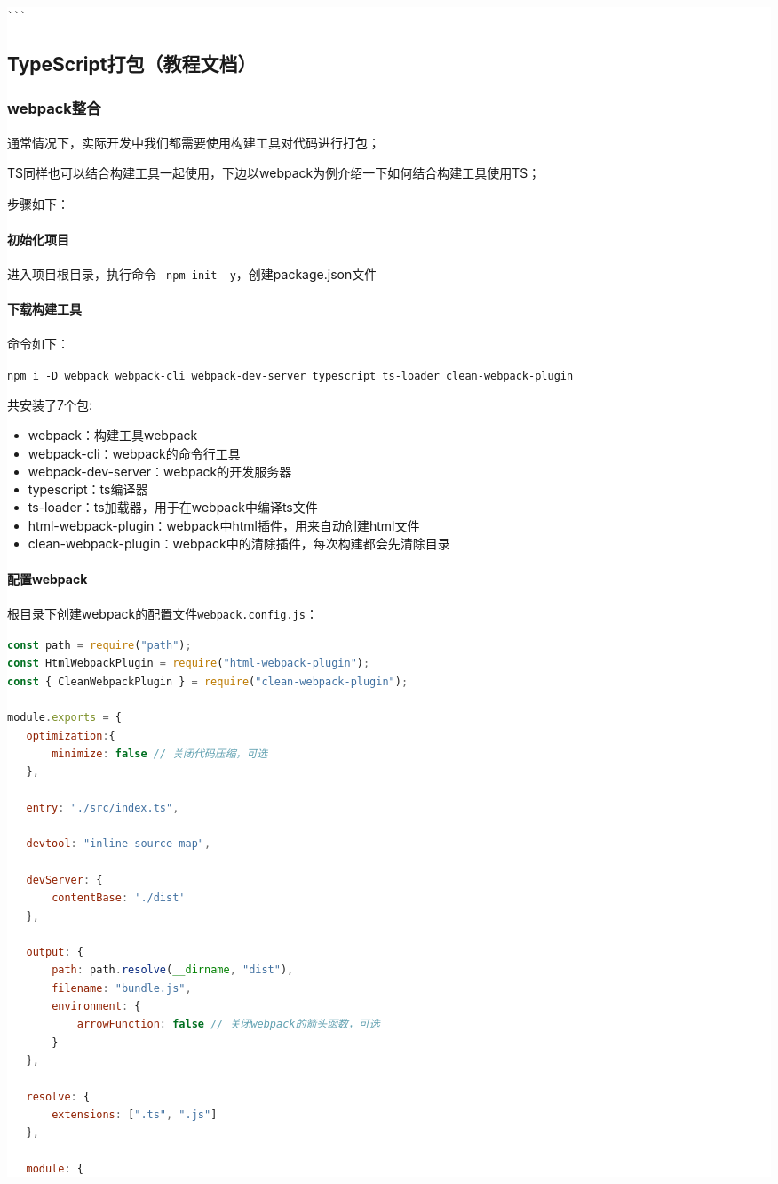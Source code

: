     ```

## TypeScript打包（教程文档）

### webpack整合

通常情况下，实际开发中我们都需要使用构建工具对代码进行打包；

TS同样也可以结合构建工具一起使用，下边以webpack为例介绍一下如何结合构建工具使用TS；

步骤如下：

#### 初始化项目

进入项目根目录，执行命令 ` npm init -y`，创建package.json文件

#### 下载构建工具

命令如下：

`npm i -D webpack webpack-cli webpack-dev-server typescript ts-loader clean-webpack-plugin`

共安装了7个包:

*   webpack：构建工具webpack
*   webpack-cli：webpack的命令行工具
*   webpack-dev-server：webpack的开发服务器
*   typescript：ts编译器
*   ts-loader：ts加载器，用于在webpack中编译ts文件
*   html-webpack-plugin：webpack中html插件，用来自动创建html文件
*   clean-webpack-plugin：webpack中的清除插件，每次构建都会先清除目录

#### 配置webpack

根目录下创建webpack的配置文件`webpack.config.js`：

```javascript
const path = require("path");
const HtmlWebpackPlugin = require("html-webpack-plugin");
const { CleanWebpackPlugin } = require("clean-webpack-plugin");

module.exports = {
   optimization:{
       minimize: false // 关闭代码压缩，可选
   },

   entry: "./src/index.ts",

   devtool: "inline-source-map",

   devServer: {
       contentBase: './dist'
   },

   output: {
       path: path.resolve(__dirname, "dist"),
       filename: "bundle.js",
       environment: {
           arrowFunction: false // 关闭webpack的箭头函数，可选
       }
   },

   resolve: {
       extensions: [".ts", ".js"]
   },

   module: {
```